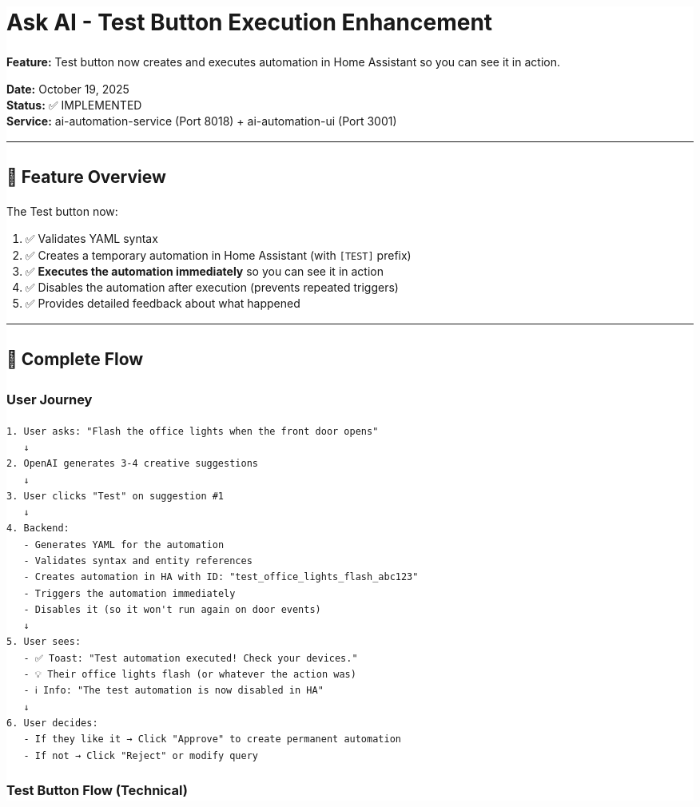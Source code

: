 # Ask AI - Test Button Execution Enhancement

**Feature:** Test button now creates and executes automation in Home Assistant so you can see it in action.

**Date:** October 19, 2025  
**Status:** ✅ IMPLEMENTED  
**Service:** ai-automation-service (Port 8018) + ai-automation-ui (Port 3001)

---

## 🎯 Feature Overview

The Test button now:
1. ✅ Validates YAML syntax
2. ✅ Creates a temporary automation in Home Assistant (with `[TEST]` prefix)
3. ✅ **Executes the automation immediately** so you can see it in action
4. ✅ Disables the automation after execution (prevents repeated triggers)
5. ✅ Provides detailed feedback about what happened

---

## 🔄 Complete Flow

### User Journey

```
1. User asks: "Flash the office lights when the front door opens"
   ↓
2. OpenAI generates 3-4 creative suggestions
   ↓
3. User clicks "Test" on suggestion #1
   ↓
4. Backend:
   - Generates YAML for the automation
   - Validates syntax and entity references
   - Creates automation in HA with ID: "test_office_lights_flash_abc123"
   - Triggers the automation immediately
   - Disables it (so it won't run again on door events)
   ↓
5. User sees:
   - ✅ Toast: "Test automation executed! Check your devices."
   - 💡 Their office lights flash (or whatever the action was)
   - ℹ️ Info: "The test automation is now disabled in HA"
   ↓
6. User decides:
   - If they like it → Click "Approve" to create permanent automation
   - If not → Click "Reject" or modify query
```

### Test Button Flow (Technical)
